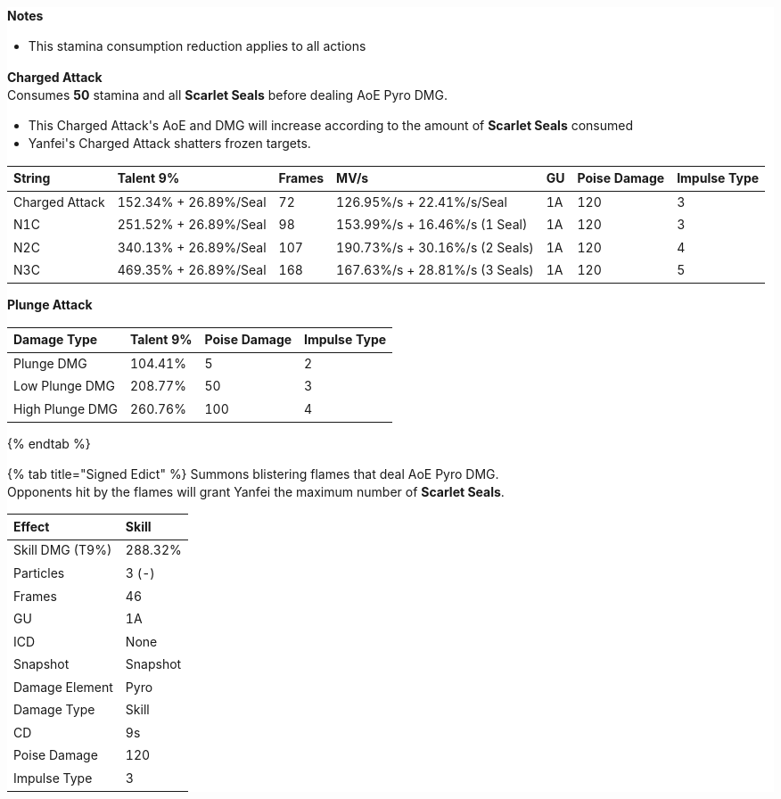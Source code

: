 **Notes**
* This stamina consumption reduction applies to all actions

**Charged Attack**  
Consumes **50** stamina and all **Scarlet Seals** before dealing AoE Pyro DMG.

* This Charged Attack's AoE and DMG will increase according to the amount of **Scarlet Seals** consumed
* Yanfei's Charged Attack shatters frozen targets.

| String | Talent 9% | Frames | MV/s | GU | Poise Damage | Impulse Type |
| :--- | :--- | :--- | :--- | :--- | :--- | :--- |
| Charged Attack | 152.34% + 26.89%/Seal | 72 | 126.95%/s + 22.41%/s/Seal | 1A | 120 | 3 |
| N1C | 251.52% + 26.89%/Seal | 98 | 153.99%/s + 16.46%/s \(1 Seal\) | 1A | 120 | 3 |
| N2C | 340.13% + 26.89%/Seal | 107 | 190.73%/s + 30.16%/s \(2 Seals\) | 1A | 120 | 4 |
| N3C | 469.35% + 26.89%/Seal | 168 | 167.63%/s + 28.81%/s \(3 Seals\) | 1A |120 | 5 |

**Plunge Attack**

| Damage Type | Talent 9% | Poise Damage | Impulse Type |
| :--- | :--- | :--- | :--- |
| Plunge DMG | 104.41% | 5 | 2 |
| Low Plunge DMG | 208.77% | 50 | 3 |
| High Plunge DMG | 260.76% | 100 | 4 |
{% endtab %}

{% tab title="Signed Edict" %}
Summons blistering flames that deal AoE Pyro DMG.  
Opponents hit by the flames will grant Yanfei the maximum number of **Scarlet Seals**.

| Effect | Skill |
| :--- | :--- |
| Skill DMG \(T9%\) | 288.32% |
| Particles | 3 \(-\) |
| Frames | 46 |
| GU | 1A |
| ICD | None |
| Snapshot | Snapshot |
| Damage Element | Pyro |
| Damage Type | Skill |
| CD | 9s |
| Poise Damage | 120 |
| Impulse Type | 3 |
